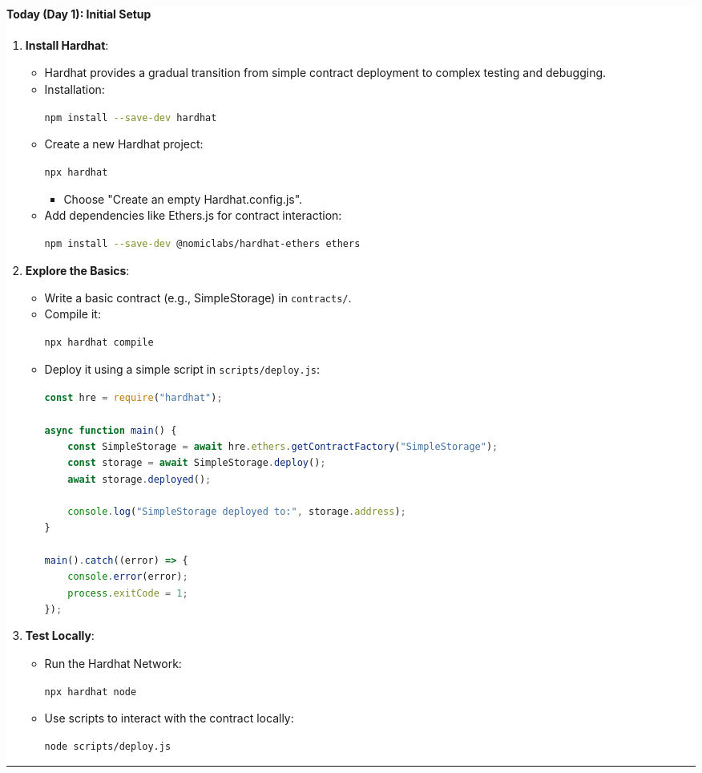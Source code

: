 #### **Today (Day 1): Initial Setup**
1. **Install Hardhat**:
   - Hardhat provides a gradual transition from simple contract deployment to complex testing and debugging.
   - Installation:
     ```bash
     npm install --save-dev hardhat
     ```
   - Create a new Hardhat project:
     ```bash
     npx hardhat
     ```
     - Choose "Create an empty Hardhat.config.js".
   - Add dependencies like Ethers.js for contract interaction:
     ```bash
     npm install --save-dev @nomiclabs/hardhat-ethers ethers
     ```

2. **Explore the Basics**:
   - Write a basic contract (e.g., SimpleStorage) in `contracts/`.
   - Compile it:
     ```bash
     npx hardhat compile
     ```
   - Deploy it using a simple script in `scripts/deploy.js`:
     ```javascript
     const hre = require("hardhat");

     async function main() {
         const SimpleStorage = await hre.ethers.getContractFactory("SimpleStorage");
         const storage = await SimpleStorage.deploy();
         await storage.deployed();

         console.log("SimpleStorage deployed to:", storage.address);
     }

     main().catch((error) => {
         console.error(error);
         process.exitCode = 1;
     });
     ```

3. **Test Locally**:
   - Run the Hardhat Network:
     ```bash
     npx hardhat node
     ```
   - Use scripts to interact with the contract locally:
     ```bash
     node scripts/deploy.js
     ```

---
